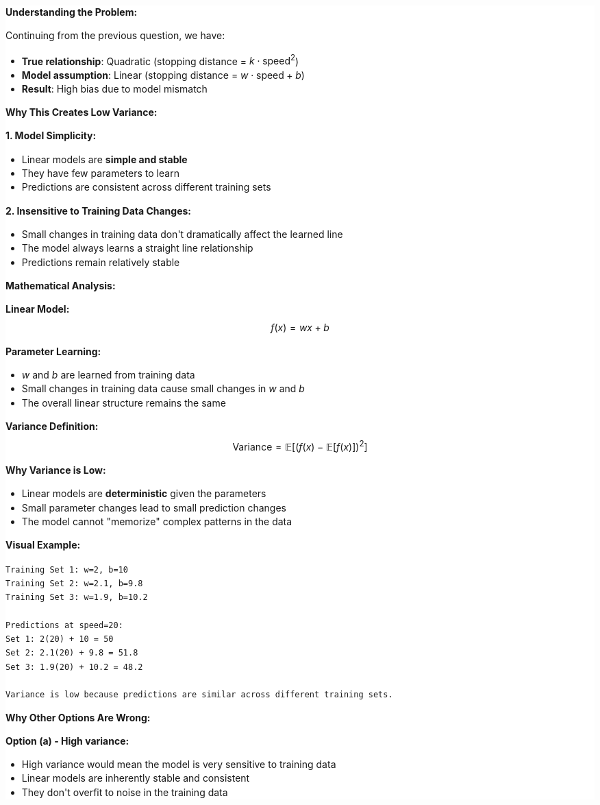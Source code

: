 **Understanding the Problem:**

Continuing from the previous question, we have:
- **True relationship**: Quadratic (stopping distance = $k \cdot \text{speed}^2$)
- **Model assumption**: Linear (stopping distance = $w \cdot \text{speed} + b$)
- **Result**: High bias due to model mismatch

**Why This Creates Low Variance:**

**1. Model Simplicity:**
- Linear models are **simple and stable**
- They have few parameters to learn
- Predictions are consistent across different training sets

**2. Insensitive to Training Data Changes:**
- Small changes in training data don't dramatically affect the learned line
- The model always learns a straight line relationship
- Predictions remain relatively stable

**Mathematical Analysis:**

**Linear Model:**
$$f(x) = wx + b$$

**Parameter Learning:**
- $w$ and $b$ are learned from training data
- Small changes in training data cause small changes in $w$ and $b$
- The overall linear structure remains the same

**Variance Definition:**
$$\text{Variance} = \mathbb{E}[(f(x) - \mathbb{E}[f(x)])^2]$$

**Why Variance is Low:**
- Linear models are **deterministic** given the parameters
- Small parameter changes lead to small prediction changes
- The model cannot "memorize" complex patterns in the data

**Visual Example:**
```
Training Set 1: w=2, b=10
Training Set 2: w=2.1, b=9.8
Training Set 3: w=1.9, b=10.2

Predictions at speed=20:
Set 1: 2(20) + 10 = 50
Set 2: 2.1(20) + 9.8 = 51.8
Set 3: 1.9(20) + 10.2 = 48.2

Variance is low because predictions are similar across different training sets.
```

**Why Other Options Are Wrong:**

**Option (a) - High variance:**
- High variance would mean the model is very sensitive to training data
- Linear models are inherently stable and consistent
- They don't overfit to noise in the training data
